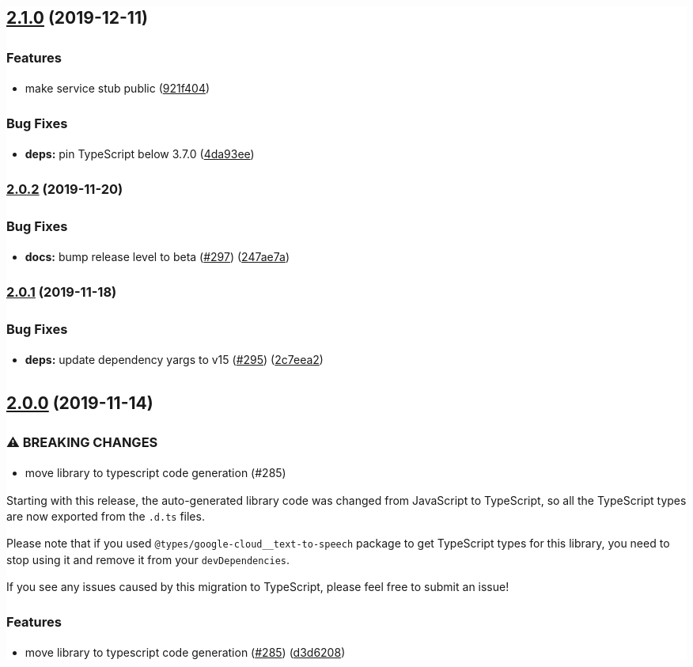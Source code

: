 ## [2.1.0](https://www.github.com/googleapis/nodejs-text-to-speech/compare/v2.0.2...v2.1.0) (2019-12-11)


### Features

* make service stub public ([921f404](https://www.github.com/googleapis/nodejs-text-to-speech/commit/921f404c156379c6073f5a0db224df703b2d3e3e))


### Bug Fixes

* **deps:** pin TypeScript below 3.7.0 ([4da93ee](https://www.github.com/googleapis/nodejs-text-to-speech/commit/4da93ee0b509c1260b9c49e7794b6546ecd2ed6e))

### [2.0.2](https://www.github.com/googleapis/nodejs-text-to-speech/compare/v2.0.1...v2.0.2) (2019-11-20)


### Bug Fixes

* **docs:** bump release level to beta ([#297](https://www.github.com/googleapis/nodejs-text-to-speech/issues/297)) ([247ae7a](https://www.github.com/googleapis/nodejs-text-to-speech/commit/247ae7a1c402d04ec5285faad6e92d736a03c825))

### [2.0.1](https://www.github.com/googleapis/nodejs-text-to-speech/compare/v2.0.0...v2.0.1) (2019-11-18)


### Bug Fixes

* **deps:** update dependency yargs to v15 ([#295](https://www.github.com/googleapis/nodejs-text-to-speech/issues/295)) ([2c7eea2](https://www.github.com/googleapis/nodejs-text-to-speech/commit/2c7eea213ad6211a38b0ee2d591d52d79a3b4c0a))

## [2.0.0](https://www.github.com/googleapis/nodejs-text-to-speech/compare/v1.4.1...v2.0.0) (2019-11-14)


### ⚠ BREAKING CHANGES

* move library to typescript code generation (#285)

Starting with this release, the auto-generated library code was changed from JavaScript to TypeScript, so all the TypeScript types are now exported from the `.d.ts` files.

Please note that if you used `@types/google-cloud__text-to-speech` package to get TypeScript types for this library, you need to stop using it and remove it from your `devDependencies`.

If you see any issues caused by this migration to TypeScript, please feel free to submit an issue!

### Features

* move library to typescript code generation ([#285](https://www.github.com/googleapis/nodejs-text-to-speech/issues/285)) ([d3d6208](https://www.github.com/googleapis/nodejs-text-to-speech/commit/d3d620853adc54fe7b671fa01643f6b0ef94794b))

